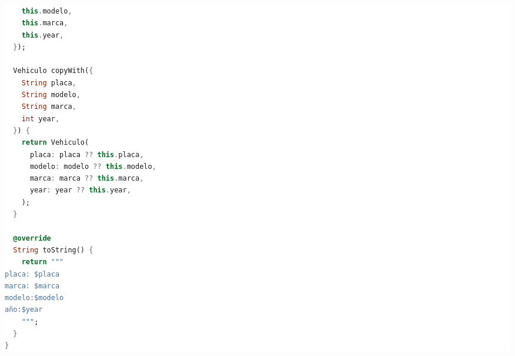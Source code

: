 ```dart
    this.modelo,
    this.marca,
    this.year,
  });

  Vehiculo copyWith({
    String placa,
    String modelo,
    String marca,
    int year,
  }) {
    return Vehiculo(
      placa: placa ?? this.placa,
      modelo: modelo ?? this.modelo,
      marca: marca ?? this.marca,
      year: year ?? this.year,
    );
  }

  @override
  String toString() {
    return """
placa: $placa
marca: $marca
modelo:$modelo
año:$year
    """;
  }
}
```
